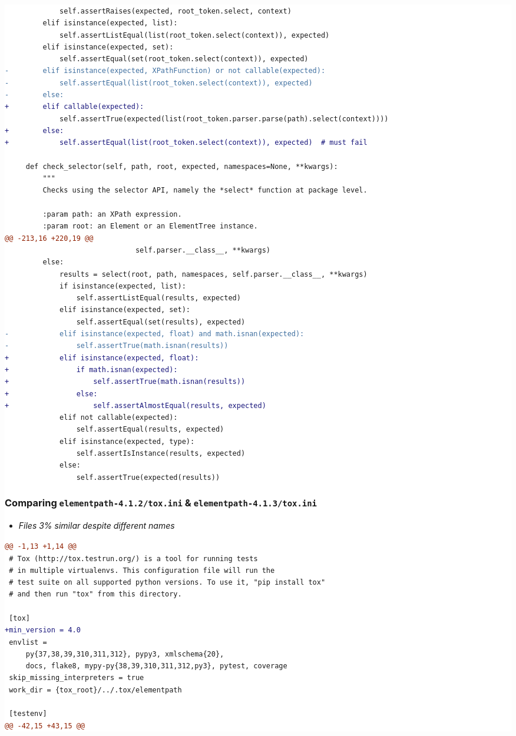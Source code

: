 ```diff
             self.assertRaises(expected, root_token.select, context)
         elif isinstance(expected, list):
             self.assertListEqual(list(root_token.select(context)), expected)
         elif isinstance(expected, set):
             self.assertEqual(set(root_token.select(context)), expected)
-        elif isinstance(expected, XPathFunction) or not callable(expected):
-            self.assertEqual(list(root_token.select(context)), expected)
-        else:
+        elif callable(expected):
             self.assertTrue(expected(list(root_token.parser.parse(path).select(context))))
+        else:
+            self.assertEqual(list(root_token.select(context)), expected)  # must fail
 
     def check_selector(self, path, root, expected, namespaces=None, **kwargs):
         """
         Checks using the selector API, namely the *select* function at package level.
 
         :param path: an XPath expression.
         :param root: an Element or an ElementTree instance.
@@ -213,16 +220,19 @@
                               self.parser.__class__, **kwargs)
         else:
             results = select(root, path, namespaces, self.parser.__class__, **kwargs)
             if isinstance(expected, list):
                 self.assertListEqual(results, expected)
             elif isinstance(expected, set):
                 self.assertEqual(set(results), expected)
-            elif isinstance(expected, float) and math.isnan(expected):
-                self.assertTrue(math.isnan(results))
+            elif isinstance(expected, float):
+                if math.isnan(expected):
+                    self.assertTrue(math.isnan(results))
+                else:
+                    self.assertAlmostEqual(results, expected)
             elif not callable(expected):
                 self.assertEqual(results, expected)
             elif isinstance(expected, type):
                 self.assertIsInstance(results, expected)
             else:
                 self.assertTrue(expected(results))
```

### Comparing `elementpath-4.1.2/tox.ini` & `elementpath-4.1.3/tox.ini`

 * *Files 3% similar despite different names*

```diff
@@ -1,13 +1,14 @@
 # Tox (http://tox.testrun.org/) is a tool for running tests
 # in multiple virtualenvs. This configuration file will run the
 # test suite on all supported python versions. To use it, "pip install tox"
 # and then run "tox" from this directory.
 
 [tox]
+min_version = 4.0
 envlist =
     py{37,38,39,310,311,312}, pypy3, xmlschema{20},
     docs, flake8, mypy-py{38,39,310,311,312,py3}, pytest, coverage
 skip_missing_interpreters = true
 work_dir = {tox_root}/../.tox/elementpath
 
 [testenv]
@@ -42,15 +43,15 @@
```